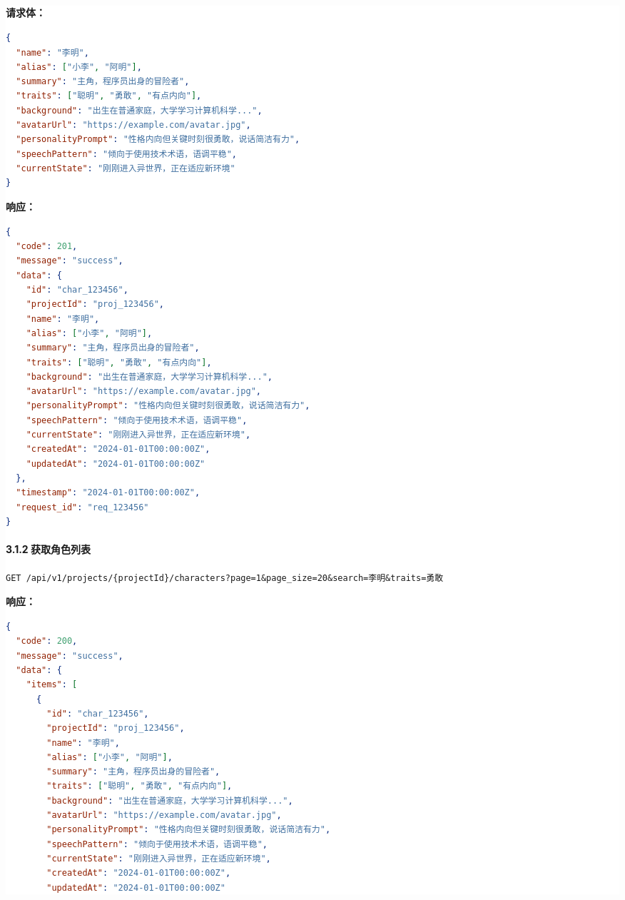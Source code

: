 **请求体：**
```json
{
  "name": "李明",
  "alias": ["小李", "阿明"],
  "summary": "主角，程序员出身的冒险者",
  "traits": ["聪明", "勇敢", "有点内向"],
  "background": "出生在普通家庭，大学学习计算机科学...",
  "avatarUrl": "https://example.com/avatar.jpg",
  "personalityPrompt": "性格内向但关键时刻很勇敢，说话简洁有力",
  "speechPattern": "倾向于使用技术术语，语调平稳",
  "currentState": "刚刚进入异世界，正在适应新环境"
}
```

**响应：**
```json
{
  "code": 201,
  "message": "success",
  "data": {
    "id": "char_123456",
    "projectId": "proj_123456",
    "name": "李明",
    "alias": ["小李", "阿明"],
    "summary": "主角，程序员出身的冒险者",
    "traits": ["聪明", "勇敢", "有点内向"],
    "background": "出生在普通家庭，大学学习计算机科学...",
    "avatarUrl": "https://example.com/avatar.jpg",
    "personalityPrompt": "性格内向但关键时刻很勇敢，说话简洁有力",
    "speechPattern": "倾向于使用技术术语，语调平稳",
    "currentState": "刚刚进入异世界，正在适应新环境",
    "createdAt": "2024-01-01T00:00:00Z",
    "updatedAt": "2024-01-01T00:00:00Z"
  },
  "timestamp": "2024-01-01T00:00:00Z",
  "request_id": "req_123456"
}
```

#### 3.1.2 获取角色列表
```
GET /api/v1/projects/{projectId}/characters?page=1&page_size=20&search=李明&traits=勇敢
```

**响应：**
```json
{
  "code": 200,
  "message": "success",
  "data": {
    "items": [
      {
        "id": "char_123456",
        "projectId": "proj_123456",
        "name": "李明",
        "alias": ["小李", "阿明"],
        "summary": "主角，程序员出身的冒险者",
        "traits": ["聪明", "勇敢", "有点内向"],
        "background": "出生在普通家庭，大学学习计算机科学...",
        "avatarUrl": "https://example.com/avatar.jpg",
        "personalityPrompt": "性格内向但关键时刻很勇敢，说话简洁有力",
        "speechPattern": "倾向于使用技术术语，语调平稳",
        "currentState": "刚刚进入异世界，正在适应新环境",
        "createdAt": "2024-01-01T00:00:00Z",
        "updatedAt": "2024-01-01T00:00:00Z"
```